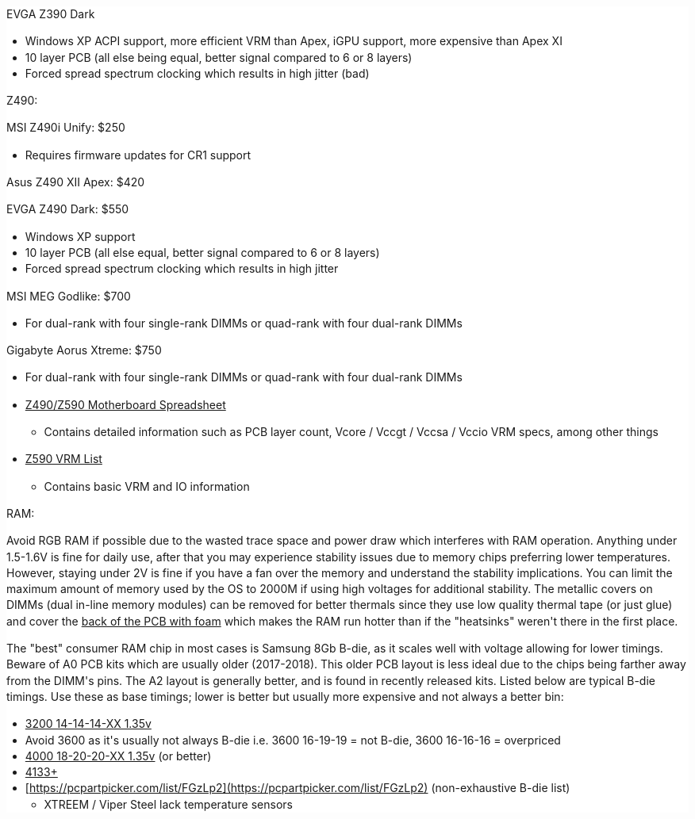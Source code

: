 EVGA Z390 Dark

- Windows XP ACPI support, more efficient VRM than Apex, iGPU support, more expensive than Apex XI
- 10 layer PCB (all else being equal, better signal compared to 6 or 8 layers)
- Forced spread spectrum clocking which results in high jitter (bad)

Z490:

MSI Z490i Unify: $250

- Requires firmware updates for CR1 support

Asus Z490 XII Apex: $420

EVGA Z490 Dark: $550

- Windows XP support
- 10 layer PCB (all else equal, better signal compared to 6 or 8 layers)
- Forced spread spectrum clocking which results in high jitter

MSI MEG Godlike: $700

- For dual-rank with four single-rank DIMMs or quad-rank with four dual-rank DIMMs

Gigabyte Aorus Xtreme: $750

- For dual-rank with four single-rank DIMMs or quad-rank with four dual-rank DIMMs

- [Z490/Z590 Motherboard Spreadsheet](https://docs.google.com/spreadsheets/d/16YJm4L1-ohpL8s-4rLDDDCBZvi97ZYwkc44s7LS5-2Q/)
  - Contains detailed information such as PCB layer count, Vcore / Vccgt / Vccsa / Vccio VRM specs, among other things
- [Z590 VRM List](https://docs.google.com/spreadsheets/d/1_ZGSXi1deJEXhHZNcm3bGvP-r8KkNKKPdTuBoFPctH4/edit#gid=0)
  - Contains basic VRM and IO information

RAM:

Avoid RGB RAM if possible due to the wasted trace space and power draw which interferes with RAM operation. Anything under 1.5-1.6V is fine for daily use, after that you may experience stability issues due to memory chips preferring lower temperatures. However, staying under 2V is fine if you have a fan over the memory and understand the stability implications. You can limit the maximum amount of memory used by the OS to 2000M if using high voltages for additional stability. The metallic covers on DIMMs (dual in-line memory modules) can be removed for better thermals since they use low quality thermal tape (or just glue) and cover the [back of the PCB with foam](https://i.imgur.com/7KvbxTv.jpg) which makes the RAM run hotter than if the &quot;heatsinks&quot; weren&#39;t there in the first place.

The &quot;best&quot; consumer RAM chip in most cases is Samsung 8Gb B-die, as it scales well with voltage allowing for lower timings. Beware of A0 PCB kits which are usually older (2017-2018). This older PCB layout is less ideal due to the chips being farther away from the DIMM&#39;s pins. The A2 layout is generally better, and is found in recently released kits. Listed below are typical B-die timings. Use these as base timings; lower is better but usually more expensive and not always a better bin:

- [3200 14-14-14-XX 1.35v](https://pcpartpicker.com/products/memory/#Z=16384002&amp;L=30,140&amp;B=1200000000,1350000000&amp;s=403200&amp;sort=price)
- Avoid 3600 as it&#39;s usually not always B-die i.e. 3600 16-19-19 = not B-die, 3600 16-16-16 = overpriced
- [4000 18-20-20-XX 1.35v](https://pcpartpicker.com/products/memory/#Z=16384002&amp;L=30,180&amp;B=1200000000,1350000000&amp;sort=price&amp;s=404000) (or better)
- [4133+](https://pcpartpicker.com/products/memory/#Z=16384002&amp;L=30,190&amp;sort=price&amp;s=404133,404200,404266,404300,404333,404400,404500,404600,404700,404800,404866,405000)
- [https://pcpartpicker.com/list/FGzLp2](https://pcpartpicker.com/list/FGzLp2) (non-exhaustive B-die list)
  - XTREEM / Viper Steel lack temperature sensors

